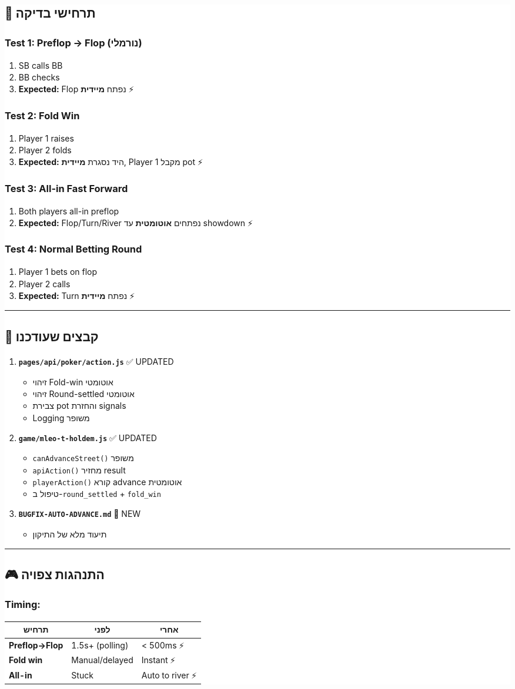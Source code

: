 
## 🧪 תרחישי בדיקה

### Test 1: Preflop → Flop (נורמלי)
1. SB calls BB
2. BB checks
3. **Expected:** Flop נפתח **מיידית** ⚡

### Test 2: Fold Win
1. Player 1 raises
2. Player 2 folds
3. **Expected:** היד נסגרת **מיידית**, Player 1 מקבל pot ⚡

### Test 3: All-in Fast Forward
1. Both players all-in preflop
2. **Expected:** Flop/Turn/River נפתחים **אוטומטית** עד showdown ⚡

### Test 4: Normal Betting Round
1. Player 1 bets on flop
2. Player 2 calls
3. **Expected:** Turn נפתח **מיידית** ⚡

---

## 📁 קבצים שעודכנו

1. **`pages/api/poker/action.js`** ✅ UPDATED
   - זיהוי Fold-win אוטומטי
   - זיהוי Round-settled אוטומטי
   - צבירת pot והחזרת signals
   - Logging משופר

2. **`game/mleo-t-holdem.js`** ✅ UPDATED
   - `canAdvanceStreet()` משופר
   - `apiAction()` מחזיר result
   - `playerAction()` קורא advance אוטומטית
   - טיפול ב-`round_settled` + `fold_win`

3. **`BUGFIX-AUTO-ADVANCE.md`** 📝 NEW
   - תיעוד מלא של התיקון

---

## 🎮 התנהגות צפויה

### Timing:
| תרחיש | לפני | אחרי |
|-------|------|------|
| **Preflop→Flop** | 1.5s+ (polling) | < 500ms ⚡ |
| **Fold win** | Manual/delayed | Instant ⚡ |
| **All-in** | Stuck | Auto to river ⚡ |

